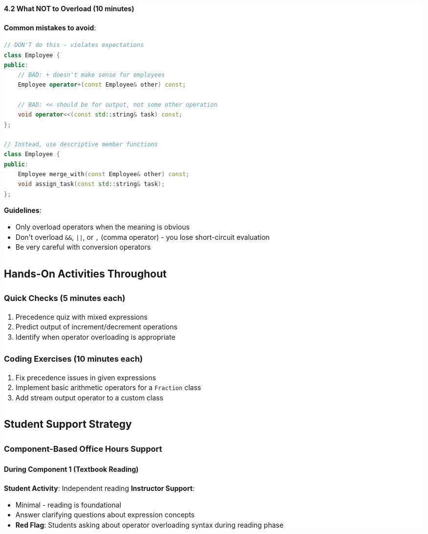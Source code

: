 #### 4.2 What NOT to Overload (10 minutes)
**Common mistakes to avoid**:

```cpp
// DON'T do this - violates expectations
class Employee {
public:
    // BAD: + doesn't make sense for employees
    Employee operator+(const Employee& other) const;
    
    // BAD: << should be for output, not some other operation
    void operator<<(const std::string& task) const;
};

// Instead, use descriptive member functions
class Employee {
public:
    Employee merge_with(const Employee& other) const;
    void assign_task(const std::string& task);
};
```

**Guidelines**:
- Only overload operators when the meaning is obvious
- Don't overload `&&`, `||`, or `,` (comma operator) - you lose short-circuit evaluation
- Be very careful with conversion operators

## Hands-On Activities Throughout

### Quick Checks (5 minutes each)
1. Precedence quiz with mixed expressions
2. Predict output of increment/decrement operations
3. Identify when operator overloading is appropriate

### Coding Exercises (10 minutes each)
1. Fix precedence issues in given expressions
2. Implement basic arithmetic operators for a `Fraction` class
3. Add stream output operator to a custom class

## Student Support Strategy

### Component-Based Office Hours Support

#### During Component 1 (Textbook Reading)
**Student Activity**: Independent reading
**Instructor Support**: 
- Minimal - reading is foundational
- Answer clarifying questions about expression concepts
- **Red Flag**: Students asking about operator overloading syntax during reading phase
